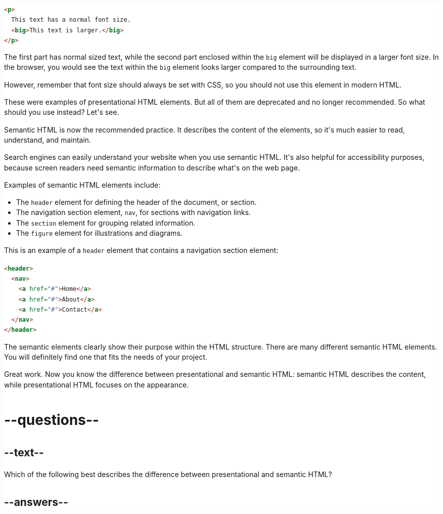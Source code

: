 ```html
<p>
  This text has a normal font size.
  <big>This text is larger.</big>
</p>
```

The first part has normal sized text, while the second part enclosed within the `big` element will be displayed in a larger font size. In the browser, you would see the text within the `big` element looks larger compared to the surrounding text.

However, remember that font size should always be set with CSS, so you should not use this element in modern HTML.

These were examples of presentational HTML elements. But all of them are deprecated and no longer recommended. So what should you use instead? Let's see.

Semantic HTML is now the recommended practice. It describes the content of the elements, so it's much easier to read, understand, and maintain.

Search engines can easily understand your website when you use semantic HTML. It's also helpful for accessibility purposes, because screen readers need semantic information to describe what's on the web page.

Examples of semantic HTML elements include:

- The `header` element for defining the header of the document, or section.
- The navigation section element, `nav`, for sections with navigation links.
- The `section` element for grouping related information.
- The `figure` element for illustrations and diagrams.

This is an example of a `header` element that contains a navigation section element:

```html
<header>
  <nav>
    <a href="#">Home</a>
    <a href="#">About</a>
    <a href="#">Contact</a>
  </nav>
</header>
```

The semantic elements clearly show their purpose within the HTML structure. There are many different semantic HTML elements. You will definitely find one that fits the needs of your project.

Great work. Now you know the difference between presentational and semantic HTML: semantic HTML describes the content, while presentational HTML focuses on the appearance.

# --questions--

## --text--

Which of the following best describes the difference between presentational and semantic HTML?

## --answers--
